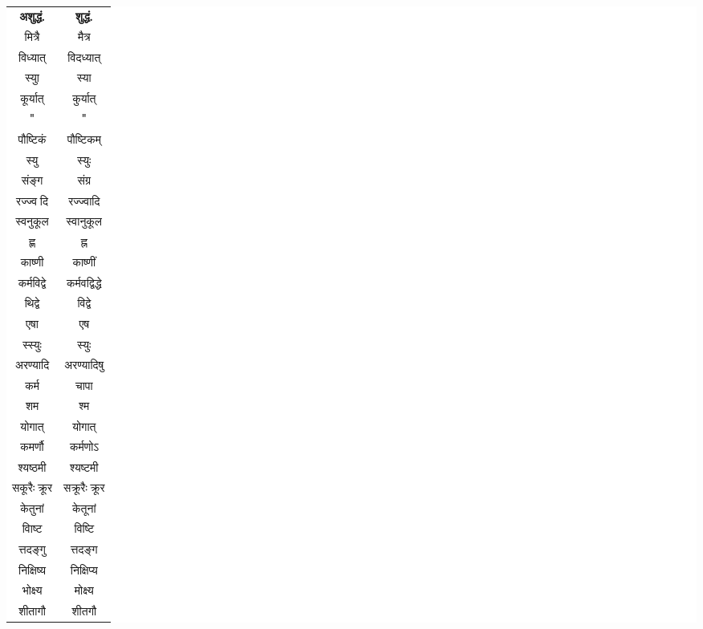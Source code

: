 




|              |                |
|:------------:|:--------------:|
| **अशुद्धं.** |  **शुद्धं.**   |
|    मित्रै    |     मैत्र      |
|   विध्यात्   |   विदध्यात्    |
|    स्युा     |      स्या      |
|   कूर्यात्   |   कुर्यात्    |
|     "    |       "      |
|   पौष्टिकं   |   पौष्टिकम्    |
|     स्यु     |     स्युः      |
|    संङ्ग     |     संग्र      |
|  रज्ज्व दि   |   रज्ज्वादि    |
|   स्वनुकूल   |   स्वानुकूल    |
|     ह्ण      |      ह्न       |
|    काष्णी    |    काष्णीं     |
|  कर्मविद्वे  | कर्मवद्विद्धे  |
|    थिद्वे    |     विद्वे     |
|     एषा      |       एष       |
|   स्स्युः    |     स्युः      |
|   अरण्यादि   |   अरण्यादिषु   |
| कर्म | चापा  |   कर्म; चापा   |
|      शम      |      श्म       |
|    योगात्    |     योगात्     |
|    कमर्णौ    |    कर्मणोऽ     |
|   श्यष्ठमी   |    श्यष्टमी    |
| सकूरैः क्रूर | सक्रूरैः क्रूर |
|   केतुनां    |    केतूनां     |
|    विाष्ट    |     विष्टि     |
|   त्तदङ्गु   |    त्तदङ्ग     |
|  निक्षिष्य   |   निक्षिप्य    |
|   भोक्ष्य    |    मोक्ष्य     |
|    शीतागौ    |     शीतगौ      |
